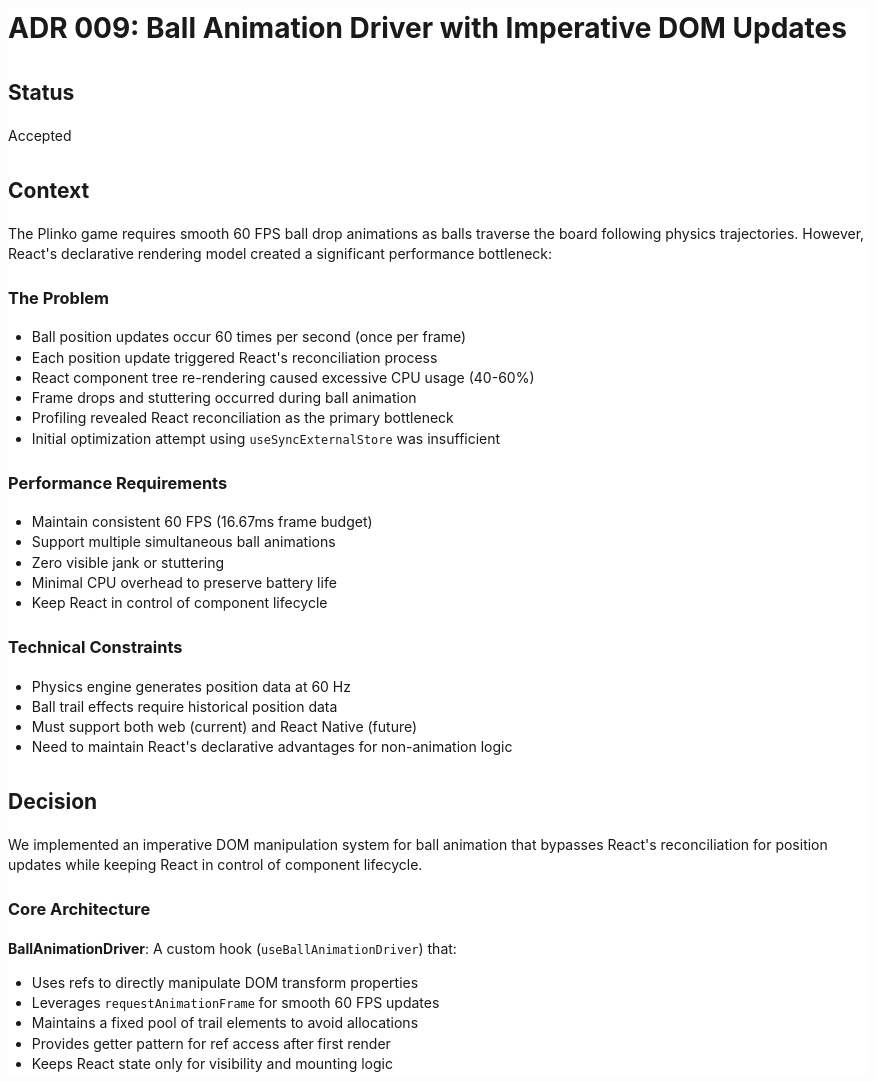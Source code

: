 # ADR 009: Ball Animation Driver with Imperative DOM Updates

## Status

Accepted

## Context

The Plinko game requires smooth 60 FPS ball drop animations as balls traverse the board following physics trajectories. However, React's declarative rendering model created a significant performance bottleneck:

### The Problem

- Ball position updates occur 60 times per second (once per frame)
- Each position update triggered React's reconciliation process
- React component tree re-rendering caused excessive CPU usage (40-60%)
- Frame drops and stuttering occurred during ball animation
- Profiling revealed React reconciliation as the primary bottleneck
- Initial optimization attempt using `useSyncExternalStore` was insufficient

### Performance Requirements

- Maintain consistent 60 FPS (16.67ms frame budget)
- Support multiple simultaneous ball animations
- Zero visible jank or stuttering
- Minimal CPU overhead to preserve battery life
- Keep React in control of component lifecycle

### Technical Constraints

- Physics engine generates position data at 60 Hz
- Ball trail effects require historical position data
- Must support both web (current) and React Native (future)
- Need to maintain React's declarative advantages for non-animation logic

## Decision

We implemented an imperative DOM manipulation system for ball animation that bypasses React's reconciliation for position updates while keeping React in control of component lifecycle.

### Core Architecture

**BallAnimationDriver**: A custom hook (`useBallAnimationDriver`) that:
- Uses refs to directly manipulate DOM transform properties
- Leverages `requestAnimationFrame` for smooth 60 FPS updates
- Maintains a fixed pool of trail elements to avoid allocations
- Provides getter pattern for ref access after first render
- Keeps React state only for visibility and mounting logic
